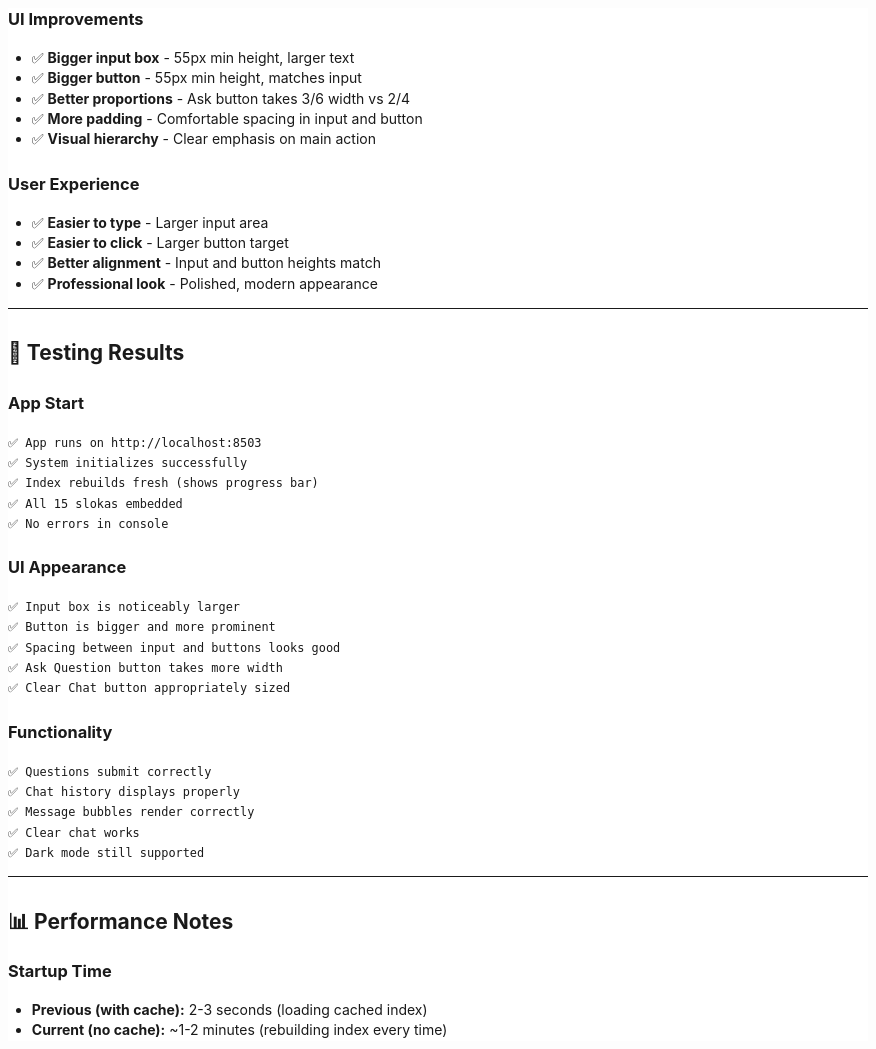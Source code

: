 ### UI Improvements
- ✅ **Bigger input box** - 55px min height, larger text
- ✅ **Bigger button** - 55px min height, matches input
- ✅ **Better proportions** - Ask button takes 3/6 width vs 2/4
- ✅ **More padding** - Comfortable spacing in input and button
- ✅ **Visual hierarchy** - Clear emphasis on main action

### User Experience
- ✅ **Easier to type** - Larger input area
- ✅ **Easier to click** - Larger button target
- ✅ **Better alignment** - Input and button heights match
- ✅ **Professional look** - Polished, modern appearance

---

## 🚀 Testing Results

### App Start
```
✅ App runs on http://localhost:8503
✅ System initializes successfully
✅ Index rebuilds fresh (shows progress bar)
✅ All 15 slokas embedded
✅ No errors in console
```

### UI Appearance
```
✅ Input box is noticeably larger
✅ Button is bigger and more prominent
✅ Spacing between input and buttons looks good
✅ Ask Question button takes more width
✅ Clear Chat button appropriately sized
```

### Functionality
```
✅ Questions submit correctly
✅ Chat history displays properly
✅ Message bubbles render correctly
✅ Clear chat works
✅ Dark mode still supported
```

---

## 📊 Performance Notes

### Startup Time
- **Previous (with cache):** 2-3 seconds (loading cached index)
- **Current (no cache):** ~1-2 minutes (rebuilding index every time)
